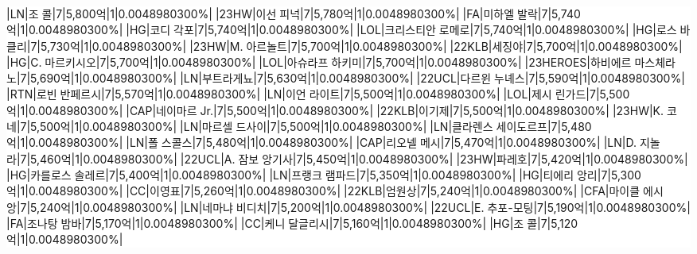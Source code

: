 |LN|조 콜|7|5,800억|1|0.0048980300%|
|23HW|이선 피넉|7|5,780억|1|0.0048980300%|
|FA|미하엘 발락|7|5,740억|1|0.0048980300%|
|HG|코디 각포|7|5,740억|1|0.0048980300%|
|LOL|크리스티안 로메로|7|5,740억|1|0.0048980300%|
|HG|로스 바클리|7|5,730억|1|0.0048980300%|
|23HW|M. 아르놀트|7|5,700억|1|0.0048980300%|
|22KLB|세징야|7|5,700억|1|0.0048980300%|
|HG|C. 마르키시오|7|5,700억|1|0.0048980300%|
|LOL|아슈라프 하키미|7|5,700억|1|0.0048980300%|
|23HEROES|하비에르 마스체라노|7|5,690억|1|0.0048980300%|
|LN|부트라게뇨|7|5,630억|1|0.0048980300%|
|22UCL|다르윈 누녜스|7|5,590억|1|0.0048980300%|
|RTN|로빈 반페르시|7|5,570억|1|0.0048980300%|
|LN|이언 라이트|7|5,500억|1|0.0048980300%|
|LOL|제시 린가드|7|5,500억|1|0.0048980300%|
|CAP|네이마르 Jr.|7|5,500억|1|0.0048980300%|
|22KLB|이기제|7|5,500억|1|0.0048980300%|
|23HW|K. 코네|7|5,500억|1|0.0048980300%|
|LN|마르셀 드사이|7|5,500억|1|0.0048980300%|
|LN|클라렌스 세이도르프|7|5,480억|1|0.0048980300%|
|LN|폴 스콜스|7|5,480억|1|0.0048980300%|
|CAP|리오넬 메시|7|5,470억|1|0.0048980300%|
|LN|D. 지놀라|7|5,460억|1|0.0048980300%|
|22UCL|A. 잠보 앙기사|7|5,450억|1|0.0048980300%|
|23HW|파레호|7|5,420억|1|0.0048980300%|
|HG|카를로스 솔레르|7|5,400억|1|0.0048980300%|
|LN|프랭크 램파드|7|5,350억|1|0.0048980300%|
|HG|티에리 앙리|7|5,300억|1|0.0048980300%|
|CC|이영표|7|5,260억|1|0.0048980300%|
|22KLB|엄원상|7|5,240억|1|0.0048980300%|
|CFA|마이클 에시앙|7|5,240억|1|0.0048980300%|
|LN|네마냐 비디치|7|5,200억|1|0.0048980300%|
|22UCL|E. 추포-모팅|7|5,190억|1|0.0048980300%|
|FA|조나탕 밤바|7|5,170억|1|0.0048980300%|
|CC|케니 달글리시|7|5,160억|1|0.0048980300%|
|HG|조 콜|7|5,120억|1|0.0048980300%|